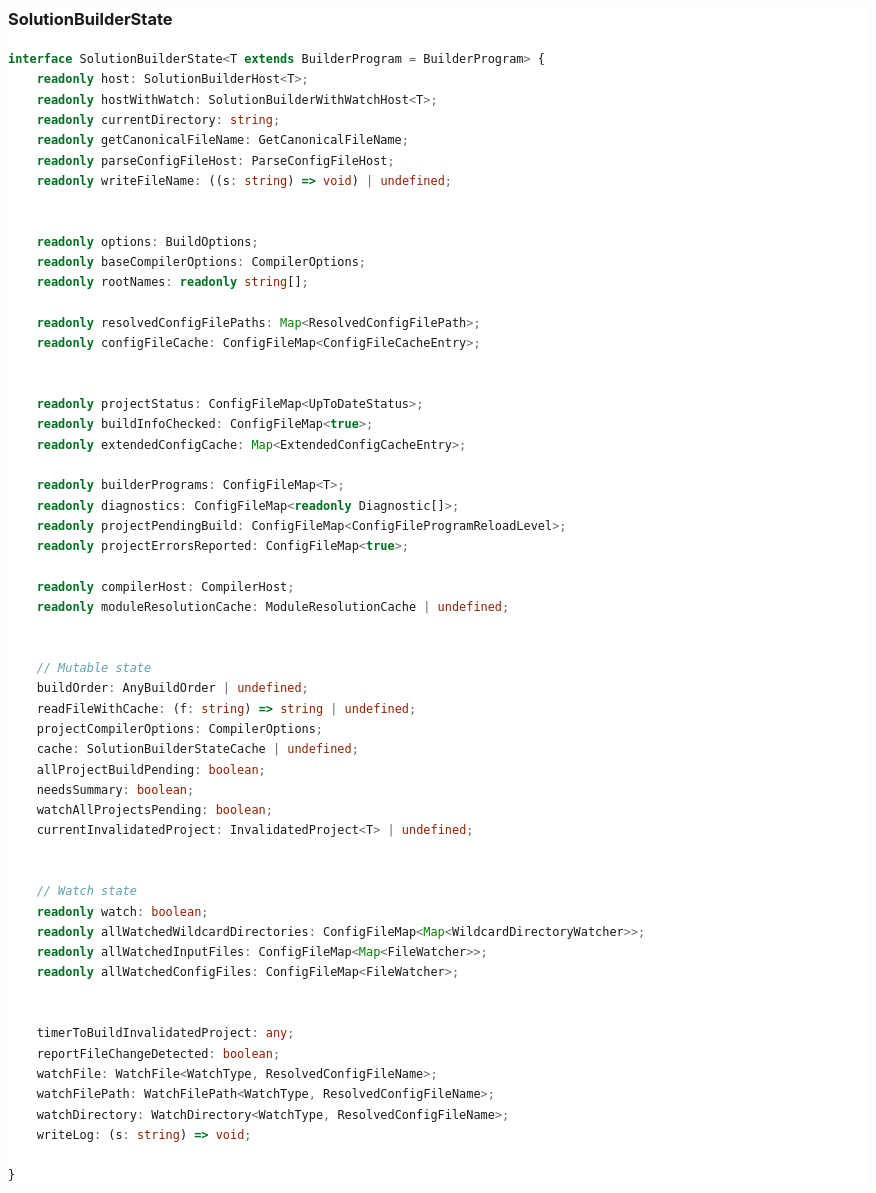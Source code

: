 ### SolutionBuilderState
```ts
interface SolutionBuilderState<T extends BuilderProgram = BuilderProgram> {
    readonly host: SolutionBuilderHost<T>;
    readonly hostWithWatch: SolutionBuilderWithWatchHost<T>;
    readonly currentDirectory: string;
    readonly getCanonicalFileName: GetCanonicalFileName;
    readonly parseConfigFileHost: ParseConfigFileHost;
    readonly writeFileName: ((s: string) => void) | undefined;


    readonly options: BuildOptions;
    readonly baseCompilerOptions: CompilerOptions;
    readonly rootNames: readonly string[];

    readonly resolvedConfigFilePaths: Map<ResolvedConfigFilePath>;
    readonly configFileCache: ConfigFileMap<ConfigFileCacheEntry>;


    readonly projectStatus: ConfigFileMap<UpToDateStatus>;
    readonly buildInfoChecked: ConfigFileMap<true>;
    readonly extendedConfigCache: Map<ExtendedConfigCacheEntry>;

    readonly builderPrograms: ConfigFileMap<T>;
    readonly diagnostics: ConfigFileMap<readonly Diagnostic[]>;
    readonly projectPendingBuild: ConfigFileMap<ConfigFileProgramReloadLevel>;
    readonly projectErrorsReported: ConfigFileMap<true>;

    readonly compilerHost: CompilerHost;
    readonly moduleResolutionCache: ModuleResolutionCache | undefined;


    // Mutable state
    buildOrder: AnyBuildOrder | undefined;
    readFileWithCache: (f: string) => string | undefined;
    projectCompilerOptions: CompilerOptions;
    cache: SolutionBuilderStateCache | undefined;
    allProjectBuildPending: boolean;
    needsSummary: boolean;
    watchAllProjectsPending: boolean;
    currentInvalidatedProject: InvalidatedProject<T> | undefined;


    // Watch state
    readonly watch: boolean;
    readonly allWatchedWildcardDirectories: ConfigFileMap<Map<WildcardDirectoryWatcher>>;
    readonly allWatchedInputFiles: ConfigFileMap<Map<FileWatcher>>;
    readonly allWatchedConfigFiles: ConfigFileMap<FileWatcher>;


    timerToBuildInvalidatedProject: any;
    reportFileChangeDetected: boolean;
    watchFile: WatchFile<WatchType, ResolvedConfigFileName>;
    watchFilePath: WatchFilePath<WatchType, ResolvedConfigFileName>;
    watchDirectory: WatchDirectory<WatchType, ResolvedConfigFileName>;
    writeLog: (s: string) => void;

}    
```
